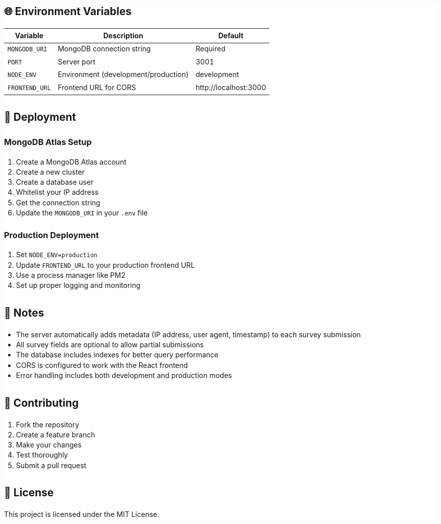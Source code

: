 ## 🌐 Environment Variables

| Variable | Description | Default |
|----------|-------------|---------|
| `MONGODB_URI` | MongoDB connection string | Required |
| `PORT` | Server port | 3001 |
| `NODE_ENV` | Environment (development/production) | development |
| `FRONTEND_URL` | Frontend URL for CORS | http://localhost:3000 |

## 🚀 Deployment

### MongoDB Atlas Setup

1. Create a MongoDB Atlas account
2. Create a new cluster
3. Create a database user
4. Whitelist your IP address
5. Get the connection string
6. Update the `MONGODB_URI` in your `.env` file

### Production Deployment

1. Set `NODE_ENV=production`
2. Update `FRONTEND_URL` to your production frontend URL
3. Use a process manager like PM2
4. Set up proper logging and monitoring

## 📝 Notes

- The server automatically adds metadata (IP address, user agent, timestamp) to each survey submission
- All survey fields are optional to allow partial submissions
- The database includes indexes for better query performance
- CORS is configured to work with the React frontend
- Error handling includes both development and production modes

## 🤝 Contributing

1. Fork the repository
2. Create a feature branch
3. Make your changes
4. Test thoroughly
5. Submit a pull request

## 📄 License

This project is licensed under the MIT License.


